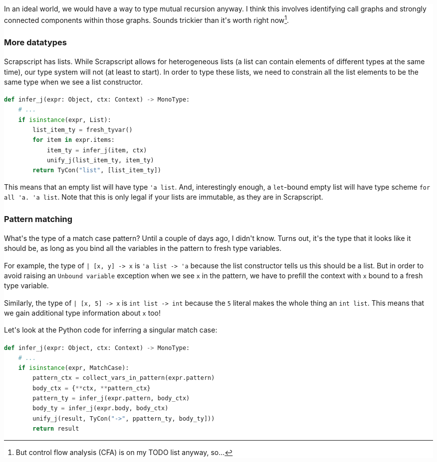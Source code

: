 In an ideal world, we would have a way to type mutual recursion anyway. I think
this involves identifying call graphs and strongly connected components within
those graphs. Sounds trickier than it's worth right now[^cfa].

[^cfa]: But control flow analysis (CFA) is on my TODO list anyway, so...

### More datatypes

Scrapscript has lists. While Scrapscript allows for heterogeneous lists
(a list can contain elements of different types at the same time), our type
system will not (at least to start). In order to type these lists, we need to
constrain all the list elements to be the same type when we see a list
constructor.

```python
def infer_j(expr: Object, ctx: Context) -> MonoType:
    # ...
    if isinstance(expr, List):
        list_item_ty = fresh_tyvar()
        for item in expr.items:
            item_ty = infer_j(item, ctx)
            unify_j(list_item_ty, item_ty)
        return TyCon("list", [list_item_ty])
```

This means that an empty list will have type `'a list`. And, interestingly
enough, a `let`-bound empty list will have type scheme `forall 'a. 'a list`.
Note that this is only legal if your lists are immutable, as they are in
Scrapscript.

### Pattern matching

What's the type of a match case pattern? Until a couple of days ago, I didn't
know. Turns out, it's the type that it looks like it should be, as long as you
bind all the variables in the pattern to fresh type variables.

For example, the type of `| [x, y] -> x` is `'a list -> 'a` because the list
constructor tells us this should be a list. But in order to avoid raising
an `Unbound variable` exception when we see `x` in the pattern, we have to
prefill the context with `x` bound to a fresh type variable.

Similarly, the type of `| [x, 5] -> x` is `int list -> int` because the `5`
literal makes the whole thing an `int list`. This means that we gain additional
type information about `x` too!

Let's look at the Python code for inferring a singular match case:

```python
def infer_j(expr: Object, ctx: Context) -> MonoType:
    # ...
    if isinstance(expr, MatchCase):
        pattern_ctx = collect_vars_in_pattern(expr.pattern)
        body_ctx = {**ctx, **pattern_ctx}
        pattern_ty = infer_j(expr.pattern, body_ctx)
        body_ty = infer_j(expr.body, body_ctx)
        unify_j(result, TyCon("->", ppattern_ty, body_ty]))
        return result
```


[original-milner]: /assets/img/milner-theory-type-polymorphism.pdf
[damas-milner]: /assets/img/damas-milner-original.pdf
[damas-thesis]: /assets/img/damas-thesis.pdf
[haskell-uf]: https://hackage.haskell.org/package/union-find-array-0.1.0.4/docs/Control-Monad-Union.html
[^annotate-phase]: I mean, some people even go so far as to split this out into
[algorithm-m]: https://www.classes.cs.uchicago.edu/archive/2007/spring/32001-1/papers/p707-lee.pdf
[^bidirectional]: In that sense it maybe feels a little bit like bidirectional
[heeren]: /assets/img/hm-heeren.pdf
[rc]: https://www.recurse.com/scout/click?t=e8845120d0b98bbc3341fa6fa69539bb